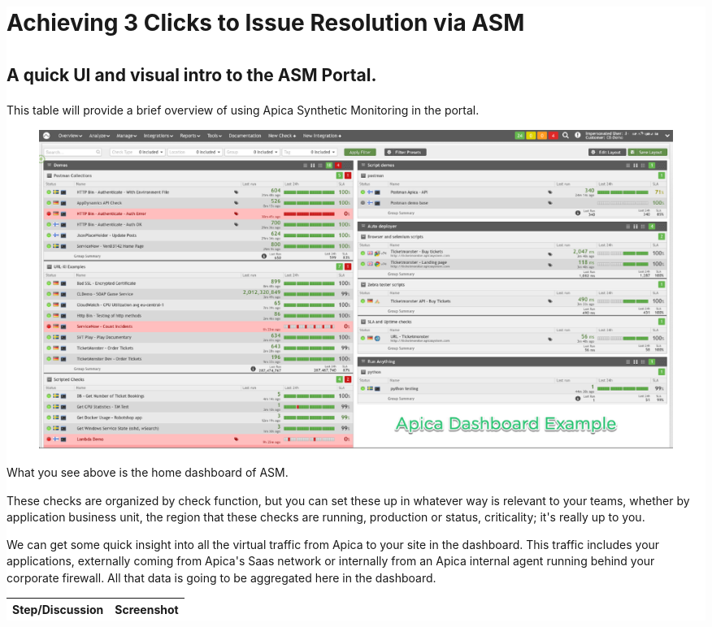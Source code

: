 # Achieving 3 Clicks to Issue Resolution via ASM

## A quick UI and visual intro to the ASM Portal. <a href="#achieving3clickstoissueresolutionviaasm-aquickuiandvisualintrototheasmportal" id="achieving3clickstoissueresolutionviaasm-aquickuiandvisualintrototheasmportal"></a>

This table will provide a brief overview of using Apica Synthetic Monitoring in the portal.

<figure><img src="../../../.gitbook/assets/image (3) (1) (2).png" alt=""><figcaption></figcaption></figure>

What you see above is the home dashboard of ASM.

These checks are organized by check function, but you can set these up in whatever way is relevant to your teams, whether by application business unit, the region that these checks are running, production or status, criticality; it's really up to you.

We can get some quick insight into all the virtual traffic from Apica to your site in the dashboard. This traffic includes your applications, externally coming from Apica's Saas network or internally from an Apica internal agent running behind your corporate firewall. All that data is going to be aggregated here in the dashboard.

| **Step/Discussion**                                                                                                                                                                                                                                                                                                                                                                                                                                                                                                                                                                                                                                                                                                                                                                                                                                                                                                                                                                                                                                                                                                                                                                                                                                                                                                                                                                                                                                                                                                                                                                                                                                                                                                                                                                                                                                                                                                                                                                                                                                                                                                                                                                                                                                                                                                                                                                                                                                                                         | **Screenshot** |
| ------------------------------------------------------------------------------------------------------------------------------------------------------------------------------------------------------------------------------------------------------------------------------------------------------------------------------------------------------------------------------------------------------------------------------------------------------------------------------------------------------------------------------------------------------------------------------------------------------------------------------------------------------------------------------------------------------------------------------------------------------------------------------------------------------------------------------------------------------------------------------------------------------------------------------------------------------------------------------------------------------------------------------------------------------------------------------------------------------------------------------------------------------------------------------------------------------------------------------------------------------------------------------------------------------------------------------------------------------------------------------------------------------------------------------------------------------------------------------------------------------------------------------------------------------------------------------------------------------------------------------------------------------------------------------------------------------------------------------------------------------------------------------------------------------------------------------------------------------------------------------------------------------------------------------------------------------------------------------------------------------------------------------------------------------------------------------------------------------------------------------------------------------------------------------------------------------------------------------------------------------------------------------------------------------------------------------------------------------------------------------------------------------------------------------------------------------------------------------------------- | -------------- |